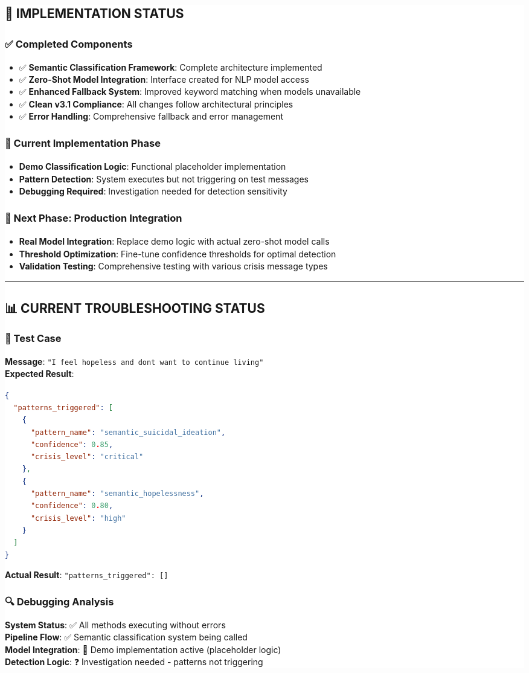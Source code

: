 ## 🔧 **IMPLEMENTATION STATUS**

### **✅ Completed Components**
- ✅ **Semantic Classification Framework**: Complete architecture implemented
- ✅ **Zero-Shot Model Integration**: Interface created for NLP model access
- ✅ **Enhanced Fallback System**: Improved keyword matching when models unavailable
- ✅ **Clean v3.1 Compliance**: All changes follow architectural principles
- ✅ **Error Handling**: Comprehensive fallback and error management

### **🔄 Current Implementation Phase**
- **Demo Classification Logic**: Functional placeholder implementation
- **Pattern Detection**: System executes but not triggering on test messages
- **Debugging Required**: Investigation needed for detection sensitivity

### **🎯 Next Phase: Production Integration**
- **Real Model Integration**: Replace demo logic with actual zero-shot model calls
- **Threshold Optimization**: Fine-tune confidence thresholds for optimal detection
- **Validation Testing**: Comprehensive testing with various crisis message types

---

## 📊 **CURRENT TROUBLESHOOTING STATUS**

### **🧪 Test Case**
**Message**: `"I feel hopeless and dont want to continue living"`  
**Expected Result**: 
```json
{
  "patterns_triggered": [
    {
      "pattern_name": "semantic_suicidal_ideation",
      "confidence": 0.85,
      "crisis_level": "critical"
    },
    {
      "pattern_name": "semantic_hopelessness", 
      "confidence": 0.80,
      "crisis_level": "high"
    }
  ]
}
```

**Actual Result**: `"patterns_triggered": []`

### **🔍 Debugging Analysis**
**System Status**: ✅ All methods executing without errors  
**Pipeline Flow**: ✅ Semantic classification system being called  
**Model Integration**: 🔄 Demo implementation active (placeholder logic)  
**Detection Logic**: ❓ Investigation needed - patterns not triggering  
